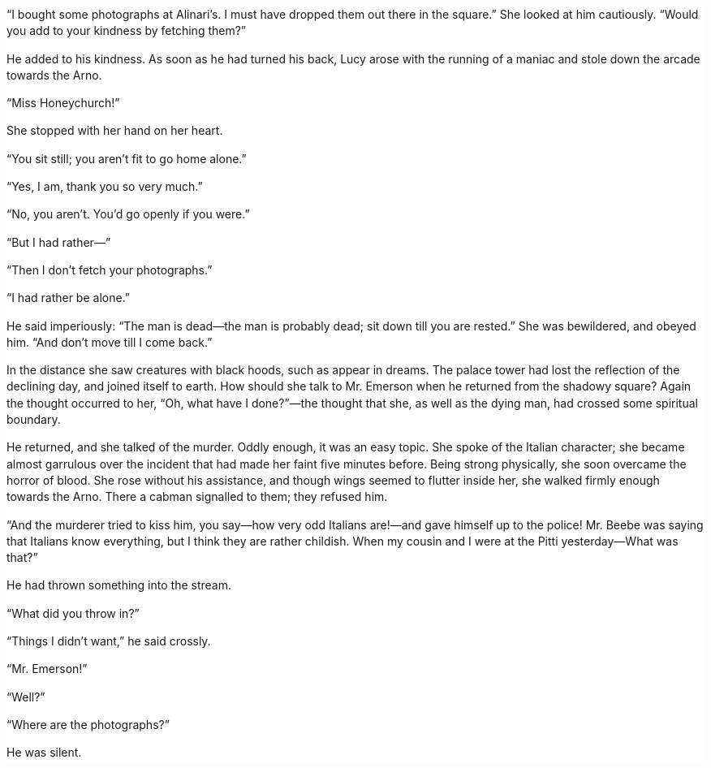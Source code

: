 “I bought some photographs at Alinari’s. I must have dropped them out
there in the square.” She looked at him cautiously. “Would you add to
your kindness by fetching them?”

He added to his kindness. As soon as he had turned his back, Lucy arose
with the running of a maniac and stole down the arcade towards the Arno.

“Miss Honeychurch!”

She stopped with her hand on her heart.

“You sit still; you aren’t fit to go home alone.”

“Yes, I am, thank you so very much.”

“No, you aren’t. You’d go openly if you were.”

“But I had rather—”

“Then I don’t fetch your photographs.”

“I had rather be alone.”

He said imperiously: “The man is dead—the man is probably dead; sit
down till you are rested.” She was bewildered, and obeyed him. “And
don’t move till I come back.”

In the distance she saw creatures with black hoods, such as appear in
dreams. The palace tower had lost the reflection of the declining day,
and joined itself to earth. How should she talk to Mr. Emerson when he
returned from the shadowy square? Again the thought occurred to her,
“Oh, what have I done?”—the thought that she, as well as the dying man,
had crossed some spiritual boundary.

He returned, and she talked of the murder. Oddly enough, it was an easy
topic. She spoke of the Italian character; she became almost garrulous
over the incident that had made her faint five minutes before. Being
strong physically, she soon overcame the horror of blood. She rose
without his assistance, and though wings seemed to flutter inside her,
she walked firmly enough towards the Arno. There a cabman signalled to
them; they refused him.

“And the murderer tried to kiss him, you say—how very odd Italians
are!—and gave himself up to the police! Mr. Beebe was saying that
Italians know everything, but I think they are rather childish. When my
cousin and I were at the Pitti yesterday—What was that?”

He had thrown something into the stream.

“What did you throw in?”

“Things I didn’t want,” he said crossly.

“Mr. Emerson!”

“Well?”

“Where are the photographs?”

He was silent.

